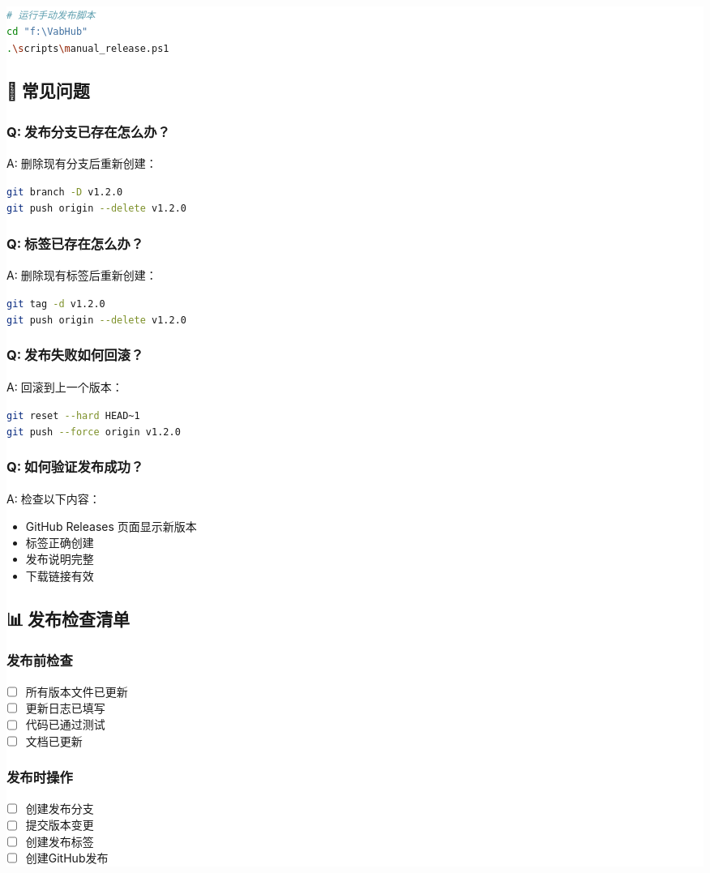 ```bash
# 运行手动发布脚本
cd "f:\VabHub"
.\scripts\manual_release.ps1
```

## 🐛 常见问题

### Q: 发布分支已存在怎么办？
A: 删除现有分支后重新创建：
```bash
git branch -D v1.2.0
git push origin --delete v1.2.0
```

### Q: 标签已存在怎么办？
A: 删除现有标签后重新创建：
```bash
git tag -d v1.2.0
git push origin --delete v1.2.0
```

### Q: 发布失败如何回滚？
A: 回滚到上一个版本：
```bash
git reset --hard HEAD~1
git push --force origin v1.2.0
```

### Q: 如何验证发布成功？
A: 检查以下内容：
- GitHub Releases 页面显示新版本
- 标签正确创建
- 发布说明完整
- 下载链接有效

## 📊 发布检查清单

### 发布前检查
- [ ] 所有版本文件已更新
- [ ] 更新日志已填写
- [ ] 代码已通过测试
- [ ] 文档已更新

### 发布时操作
- [ ] 创建发布分支
- [ ] 提交版本变更
- [ ] 创建发布标签
- [ ] 创建GitHub发布

